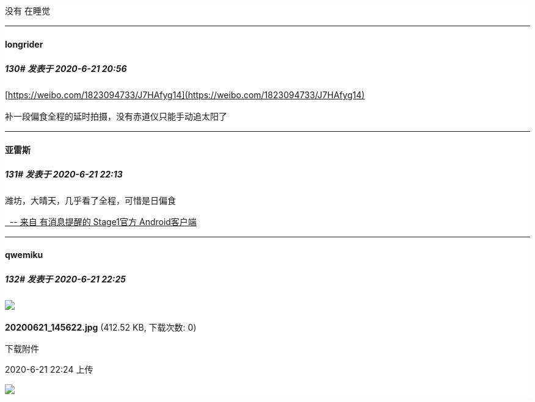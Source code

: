 


没有 在睡觉







*****

####  longrider  
##### 130#       发表于 2020-6-21 20:56



[https://weibo.com/1823094733/J7HAfyg14](https://weibo.com/1823094733/J7HAfyg14)


补一段偏食全程的延时拍摄，没有赤道仪只能手动追太阳了







*****

####  亚雷斯  
##### 131#       发表于 2020-6-21 22:13




潍坊，大晴天，几乎看了全程，可惜是日偏食

[  -- 来自 有消息提醒的 Stage1官方 Android客户端](https://www.coolapk.com/apk/140634)







*****

####  qwemiku  
##### 132#       发表于 2020-6-21 22:25




<img src="https://img.saraba1st.com/forum/202006/21/222419ju07ugu6u65ieg5u.jpg" referrerpolicy="no-referrer">


<strong>20200621_145622.jpg</strong> (412.52 KB, 下载次数: 0)

下载附件

2020-6-21 22:24 上传






<img src="https://img.saraba1st.com/forum/202006/21/222419fkwowvptg000jey7.jpg" referrerpolicy="no-referrer">
